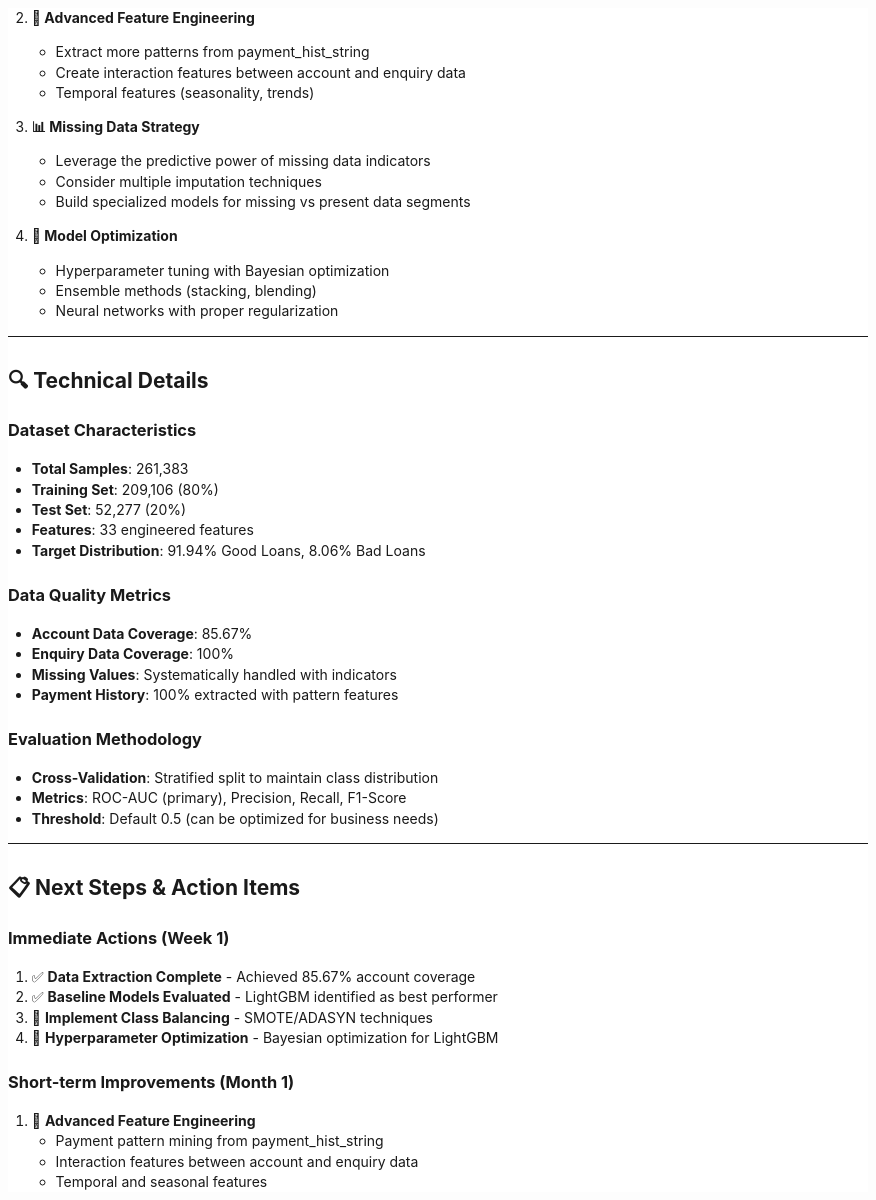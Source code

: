 2. **🔧 Advanced Feature Engineering**
   - Extract more patterns from payment_hist_string
   - Create interaction features between account and enquiry data
   - Temporal features (seasonality, trends)

3. **📊 Missing Data Strategy**
   - Leverage the predictive power of missing data indicators
   - Consider multiple imputation techniques
   - Build specialized models for missing vs present data segments

4. **🚀 Model Optimization**
   - Hyperparameter tuning with Bayesian optimization
   - Ensemble methods (stacking, blending)
   - Neural networks with proper regularization

---

## 🔍 **Technical Details**

### Dataset Characteristics
- **Total Samples**: 261,383
- **Training Set**: 209,106 (80%)
- **Test Set**: 52,277 (20%)
- **Features**: 33 engineered features
- **Target Distribution**: 91.94% Good Loans, 8.06% Bad Loans

### Data Quality Metrics
- **Account Data Coverage**: 85.67%
- **Enquiry Data Coverage**: 100%
- **Missing Values**: Systematically handled with indicators
- **Payment History**: 100% extracted with pattern features

### Evaluation Methodology
- **Cross-Validation**: Stratified split to maintain class distribution
- **Metrics**: ROC-AUC (primary), Precision, Recall, F1-Score
- **Threshold**: Default 0.5 (can be optimized for business needs)

---

## 📋 **Next Steps & Action Items**

### Immediate Actions (Week 1)
1. ✅ **Data Extraction Complete** - Achieved 85.67% account coverage
2. ✅ **Baseline Models Evaluated** - LightGBM identified as best performer
3. 🔄 **Implement Class Balancing** - SMOTE/ADASYN techniques
4. 🔄 **Hyperparameter Optimization** - Bayesian optimization for LightGBM

### Short-term Improvements (Month 1)
1. 🎯 **Advanced Feature Engineering**
   - Payment pattern mining from payment_hist_string
   - Interaction features between account and enquiry data
   - Temporal and seasonal features
